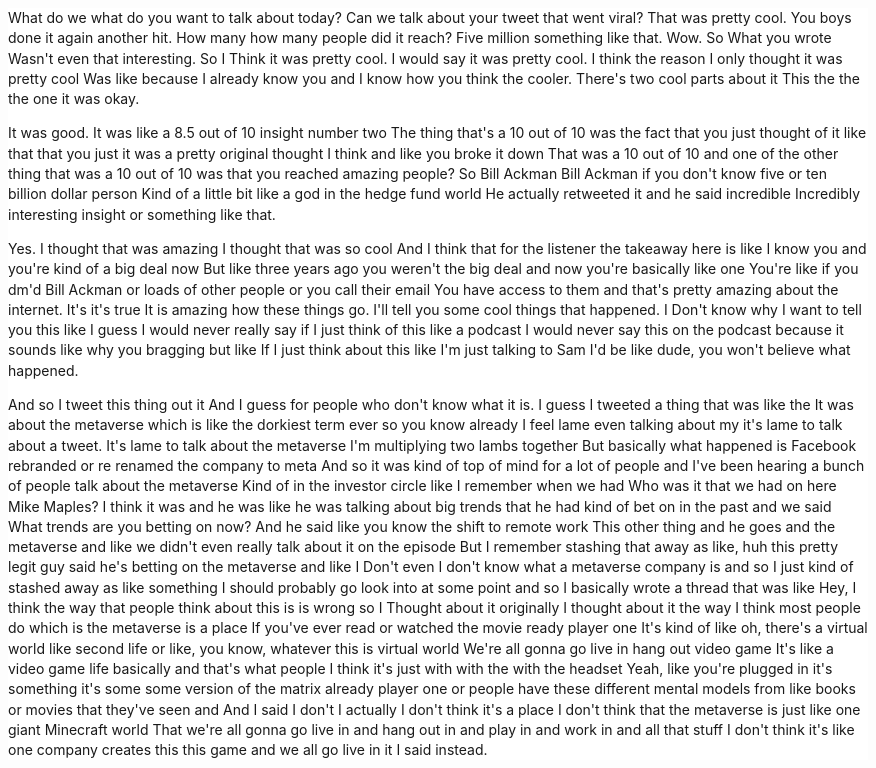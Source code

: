 What do we what do you want to talk about today? Can we talk about your tweet that went viral? That was pretty cool. You boys done it again another hit. How many how many people did it reach? Five million something like that. Wow. So What you wrote Wasn't even that interesting. So I Think it was pretty cool. I would say it was pretty cool. I think the reason I only thought it was pretty cool Was like because I already know you and I know how you think the cooler. There's two cool parts about it This the the the one it was okay.

It was good. It was like a 8.5 out of 10 insight number two The thing that's a 10 out of 10 was the fact that you just thought of it like that that you just it was a pretty original thought I think and like you broke it down That was a 10 out of 10 and one of the other thing that was a 10 out of 10 was that you reached amazing people? So Bill Ackman Bill Ackman if you don't know five or ten billion dollar person Kind of a little bit like a god in the hedge fund world He actually retweeted it and he said incredible Incredibly interesting insight or something like that.

Yes. I thought that was amazing I thought that was so cool And I think that for the listener the takeaway here is like I know you and you're kind of a big deal now But like three years ago you weren't the big deal and now you're basically like one You're like if you dm'd Bill Ackman or loads of other people or you call their email You have access to them and that's pretty amazing about the internet. It's it's true It is amazing how these things go. I'll tell you some cool things that happened. I Don't know why I want to tell you this like I guess I would never really say if I just think of this like a podcast I would never say this on the podcast because it sounds like why you bragging but like If I just think about this like I'm just talking to Sam I'd be like dude, you won't believe what happened.

And so I tweet this thing out it And I guess for people who don't know what it is. I guess I tweeted a thing that was like the It was about the metaverse which is like the dorkiest term ever so you know already I feel lame even talking about my it's lame to talk about a tweet. It's lame to talk about the metaverse I'm multiplying two lambs together But basically what happened is Facebook rebranded or re renamed the company to meta And so it was kind of top of mind for a lot of people and I've been hearing a bunch of people talk about the metaverse Kind of in the investor circle like I remember when we had Who was it that we had on here Mike Maples? I think it was and he was like he was talking about big trends that he had kind of bet on in the past and we said What trends are you betting on now? And he said like you know the shift to remote work This other thing and he goes and the metaverse and like we didn't even really talk about it on the episode But I remember stashing that away as like, huh this pretty legit guy said he's betting on the metaverse and like I Don't even I don't know what a metaverse company is and so I just kind of stashed away as like something I should probably go look into at some point and so I basically wrote a thread that was like Hey, I think the way that people think about this is is wrong so I Thought about it originally I thought about it the way I think most people do which is the metaverse is a place If you've ever read or watched the movie ready player one It's kind of like oh, there's a virtual world like second life or like, you know, whatever this is virtual world We're all gonna go live in hang out video game It's like a video game life basically and that's what people I think it's just with with the with the headset Yeah, like you're plugged in it's something it's some some version of the matrix already player one or people have these different mental models from like books or movies that they've seen and And I said I don't I actually I don't think it's a place I don't think that the metaverse is just like one giant Minecraft world That we're all gonna go live in and hang out in and play in and work in and all that stuff I don't think it's like one company creates this this game and we all go live in it I said instead.
